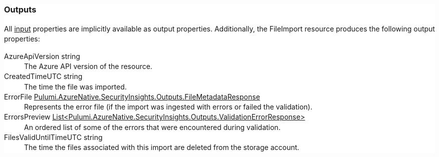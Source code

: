 
### Outputs

All [input](#inputs) properties are implicitly available as output properties. Additionally, the FileImport resource produces the following output properties:



<div>
<pulumi-choosable type="language" values="csharp">
<dl class="resources-properties"><dt class="property-"
            title="">
        <span id="azureapiversion_csharp">
<a data-swiftype-name="resource-property" data-swiftype-type="text" href="#azureapiversion_csharp" style="color: inherit; text-decoration: inherit;">Azure<wbr>Api<wbr>Version</a>
</span>
        <span class="property-indicator"></span>
        <span class="property-type">string</span>
    </dt>
    <dd>The Azure API version of the resource.</dd><dt class="property-"
            title="">
        <span id="createdtimeutc_csharp">
<a data-swiftype-name="resource-property" data-swiftype-type="text" href="#createdtimeutc_csharp" style="color: inherit; text-decoration: inherit;">Created<wbr>Time<wbr>UTC</a>
</span>
        <span class="property-indicator"></span>
        <span class="property-type">string</span>
    </dt>
    <dd>The time the file was imported.</dd><dt class="property-"
            title="">
        <span id="errorfile_csharp">
<a data-swiftype-name="resource-property" data-swiftype-type="text" href="#errorfile_csharp" style="color: inherit; text-decoration: inherit;">Error<wbr>File</a>
</span>
        <span class="property-indicator"></span>
        <span class="property-type"><a href="#filemetadataresponse">Pulumi.<wbr>Azure<wbr>Native.<wbr>Security<wbr>Insights.<wbr>Outputs.<wbr>File<wbr>Metadata<wbr>Response</a></span>
    </dt>
    <dd>Represents the error file (if the import was ingested with errors or failed the validation).</dd><dt class="property-"
            title="">
        <span id="errorspreview_csharp">
<a data-swiftype-name="resource-property" data-swiftype-type="text" href="#errorspreview_csharp" style="color: inherit; text-decoration: inherit;">Errors<wbr>Preview</a>
</span>
        <span class="property-indicator"></span>
        <span class="property-type"><a href="#validationerrorresponse">List&lt;Pulumi.<wbr>Azure<wbr>Native.<wbr>Security<wbr>Insights.<wbr>Outputs.<wbr>Validation<wbr>Error<wbr>Response&gt;</a></span>
    </dt>
    <dd>An ordered list of some of the errors that were encountered during validation.</dd><dt class="property-"
            title="">
        <span id="filesvaliduntiltimeutc_csharp">
<a data-swiftype-name="resource-property" data-swiftype-type="text" href="#filesvaliduntiltimeutc_csharp" style="color: inherit; text-decoration: inherit;">Files<wbr>Valid<wbr>Until<wbr>Time<wbr>UTC</a>
</span>
        <span class="property-indicator"></span>
        <span class="property-type">string</span>
    </dt>
    <dd>The time the files associated with this import are deleted from the storage account.</dd><dt class="property-"
            title="">
        <span id="id_csharp">